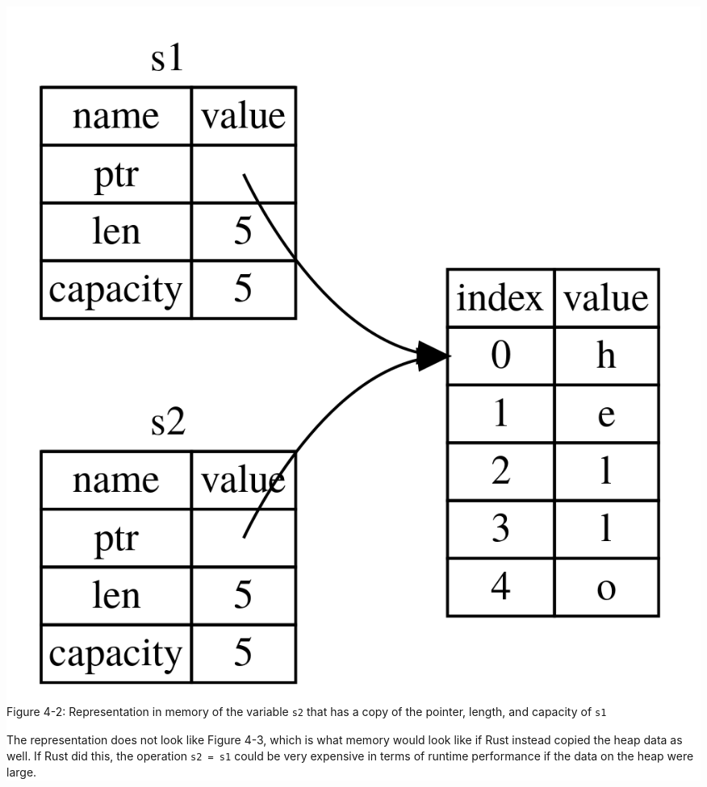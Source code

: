 ![ownership image 2](../images/ownership2.png)
Figure 4-2: Representation in memory of the variable `s2` that has a copy of the pointer, length, and capacity of `s1`

The representation does not look like Figure 4-3, which is what memory would look like if Rust instead copied the heap data as well. If Rust did this, the operation `s2 = s1` could be very expensive in terms of runtime performance if the data on the heap were large.
